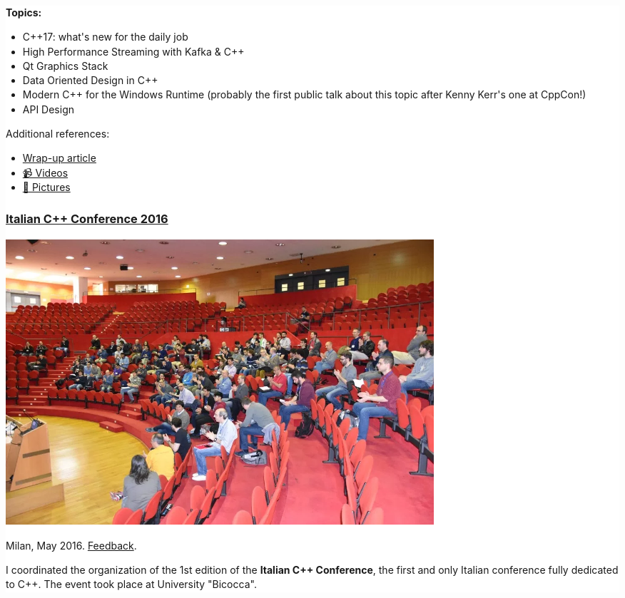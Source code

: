 **Topics:**

- C++17: what's new for the daily job
- High Performance Streaming with Kafka & C++
- Qt Graphics Stack
- Data Oriented Design in C++
- Modern C++ for the Windows Runtime (probably the first public talk about this topic after Kenny Kerr's one at CppCon!)
- API Design

Additional references:

- [Wrap-up article](https://italiancpp.org/posts/2016-11-04-cppday16)
- [📹 Videos](https://www.youtube.com/playlist?list=PLsCm1Hs016LW9rB8rKxV0WNP6hNIUgjI4)
- [📸 Pictures](https://www.facebook.com/media/set/?set=oa.883545501780439&type=3)

### [Italian C++ Conference 2016](http://italiancpp.org/itcppcon16)

<img src="/pics/itcppcon16.png" alt="Italian C++ Conference 2016" width="600">

Milan, May 2016. [Feedback](http://joind.in/event/italian-c-conference-2016/schedule).<br/>

I coordinated the organization of the 1st edition of the **Italian C++ Conference**, the first and only Italian conference fully dedicated to C++. The event took place at University "Bicocca". <br/>
